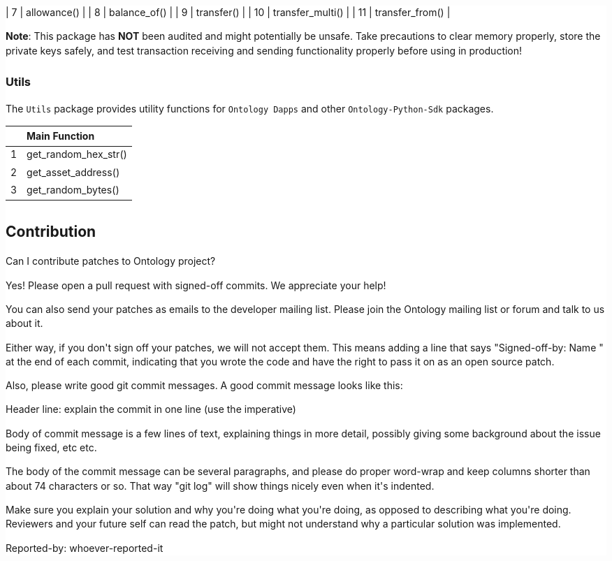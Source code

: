| 7     | allowance()        |
| 8     | balance_of()       |
| 9     | transfer()         |
| 10    | transfer_multi()   |
| 11    | transfer_from()    |

**Note**: This package has **NOT** been audited and might potentially be unsafe. Take precautions to clear memory properly, store the private keys safely, and test transaction receiving and sending functionality properly before using in production!

### Utils

The `Utils` package provides utility functions for `Ontology Dapps` and other `Ontology-Python-Sdk` packages.

|       | Main Function       |
| :---: | :------------------ |
| 1     | get_random_hex_str()    |
| 2     | get_asset_address() |
| 3     | get_random_bytes()  |

## Contribution

Can I contribute patches to Ontology project?

Yes! Please open a pull request with signed-off commits. We appreciate your help!

You can also send your patches as emails to the developer mailing list. Please join the Ontology mailing list or forum and talk to us about it.

Either way, if you don't sign off your patches, we will not accept them. This means adding a line that says "Signed-off-by: Name <email>" at the end of each commit, indicating that you wrote the code and have the right to pass it on as an open source patch.

Also, please write good git commit messages.  A good commit message looks like this:

Header line: explain the commit in one line (use the imperative)

Body of commit message is a few lines of text, explaining things in more detail, possibly giving some background about the issue being fixed, etc etc.

The body of the commit message can be several paragraphs, and please do proper word-wrap and keep columns shorter than about 74 characters or so. That way "git log" will show things nicely even when it's indented.

Make sure you explain your solution and why you're doing what you're doing, as opposed to describing what you're doing. Reviewers and your future self can read the patch, but might not understand why a particular solution was implemented.

Reported-by: whoever-reported-it
